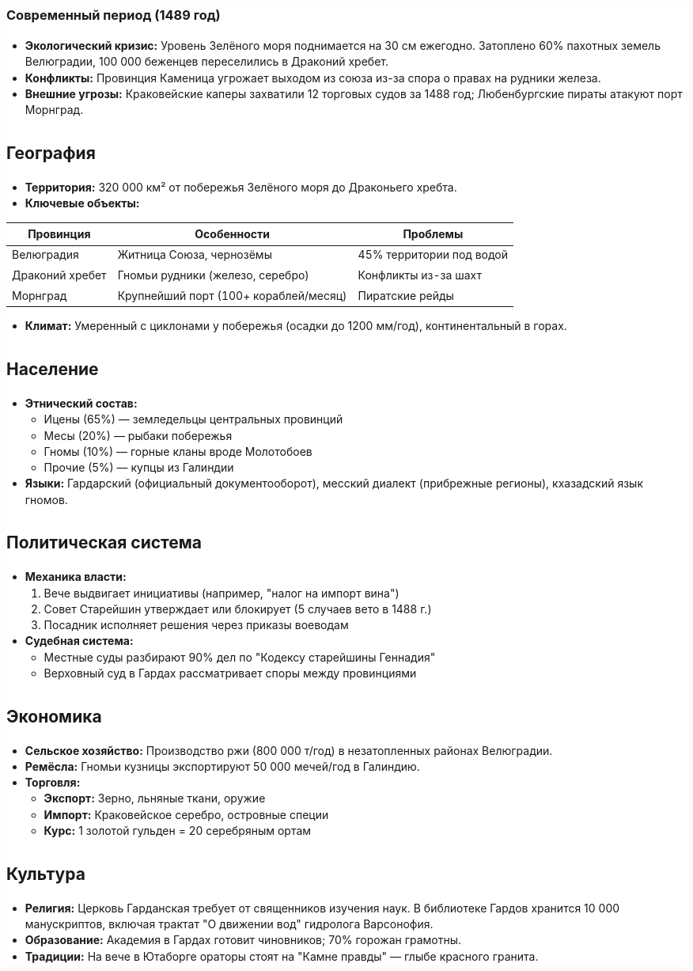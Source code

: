### Современный период (1489 год)
- **Экологический кризис:** Уровень Зелёного моря поднимается на 30 см ежегодно. Затоплено 60% пахотных земель Велюградии, 100 000 беженцев переселились в Драконий хребет.  
- **Конфликты:** Провинция Каменица угрожает выходом из союза из-за спора о правах на рудники железа.  
- **Внешние угрозы:** Краковейские каперы захватили 12 торговых судов за 1488 год; Любенбургские пираты атакуют порт Морнград.  

## География
- **Территория:** 320 000 км² от побережья Зелёного моря до Драконьего хребта.  
- **Ключевые объекты:**  
  
| Провинция       | Особенности                          | Проблемы                     |  
  |-----------------|--------------------------------------|------------------------------|  
  | Велюградия      | Житница Союза, чернозёмы             | 45% территории под водой     |  
  | Драконий хребет | Гномьи рудники (железо, серебро)     | Конфликты из-за шахт         |  
  | Морнград        | Крупнейший порт (100+ кораблей/месяц)| Пиратские рейды              |  
- **Климат:** Умеренный с циклонами у побережья (осадки до 1200 мм/год), континентальный в горах.  

## Население
- **Этнический состав:**  
  - Ицены (65%) — земледельцы центральных провинций  
  - Месы (20%) — рыбаки побережья  
  - Гномы (10%) — горные кланы вроде Молотобоев  
  - Прочие (5%) — купцы из Галиндии  
- **Языки:** Гардарский (официальный документооборот), месский диалект (прибрежные регионы), кхазадский язык гномов.  

## Политическая система
- **Механика власти:**  
  1. Вече выдвигает инициативы (например, "налог на импорт вина")  
  2. Совет Старейшин утверждает или блокирует (5 случаев вето в 1488 г.)  
  3. Посадник исполняет решения через приказы воеводам  
- **Судебная система:**  
  - Местные суды разбирают 90% дел по "Кодексу старейшины Геннадия"  
  - Верховный суд в Гардах рассматривает споры между провинциями  

## Экономика
- **Сельское хозяйство:** Производство ржи (800 000 т/год) в незатопленных районах Велюградии.  
- **Ремёсла:** Гномьи кузницы экспортируют 50 000 мечей/год в Галиндию.  
- **Торговля:**  
  - **Экспорт:** Зерно, льняные ткани, оружие  
  - **Импорт:** Краковейское серебро, островные специи  
  - **Курс:** 1 золотой гульден = 20 серебряным ортам  

## Культура
- **Религия:** Церковь Гарданская требует от священников изучения наук. В библиотеке Гардов хранится 10 000 манускриптов, включая трактат "О движении вод" гидролога Варсонофия.  
- **Образование:** Академия в Гардах готовит чиновников; 70% горожан грамотны.  
- **Традиции:** На вече в Ютаборге ораторы стоят на "Камне правды" — глыбе красного гранита.  

